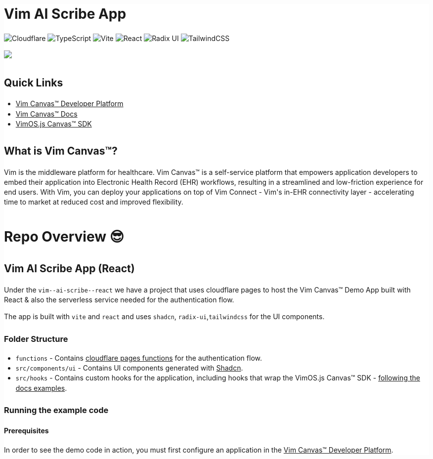 # Vim AI Scribe App

![Cloudflare](https://img.shields.io/badge/Cloudflare-F38020?style=for-the-badge&logo=Cloudflare&logoColor=white) ![TypeScript](https://img.shields.io/badge/typescript-%23007ACC.svg?style=for-the-badge&logo=typescript&logoColor=white)
 ![Vite](https://img.shields.io/badge/vite-%23646CFF.svg?style=for-the-badge&logo=vite&logoColor=white)
![React](https://img.shields.io/badge/react-%2320232a.svg?style=for-the-badge&logo=react&logoColor=%2361DAFB) ![Radix UI](https://img.shields.io/badge/radix%20ui-161618.svg?style=for-the-badge&logo=radix-ui&logoColor=white) ![TailwindCSS](https://img.shields.io/badge/tailwindcss-%2338B2AC.svg?style=for-the-badge&logo=tailwind-css&logoColor=white)

<img src='https://static.getvim.com/img/vim-canvas-landing.png?v=2' width='100%' >

## Quick Links

* [Vim Canvas™️ Developer Platform](https://getvim.com/vim-canvas-developer-platform/)
* [Vim Canvas™️ Docs](https://docs.getvim.com/)
* [VimOS.js Canvas™️ SDK](https://www.npmjs.com/package/vim-os-js-browser)

## What is Vim Canvas™️?
Vim is the middleware platform for healthcare. Vim Canvas™️ is a self-service platform that empowers application developers to embed their application into Electronic Health Record (EHR) workflows, resulting in a streamlined and low-friction experience for end users. With Vim, you can deploy your applications on top of Vim Connect - Vim's in-EHR connectivity layer - accelerating time to market at reduced cost and improved flexibility.

# Repo Overview 😎


## Vim AI Scribe App (React)

Under the `vim--ai-scribe--react` we have a project that uses cloudflare pages to host the Vim Canvas™️ Demo App built with React & also the serverless service needed for the authentication flow.

The app is built with `vite` and `react` and uses `shadcn`, `radix-ui`,`tailwindcss` for the UI components.

### Folder Structure

* `functions` - Contains [cloudflare pages functions](https://developers.cloudflare.com/pages/functions/) for the authentication flow.
* `src/components/ui` - Contains UI components generated with [Shadcn](https://ui.shadcn.com/).
* `src/hooks` - Contains custom hooks for the application, including hooks that wrap the VimOS.js Canvas™️ SDK - [following the docs examples](https://docs.getvim.com/vim-os-js/reactjs.html#react-integration-guide-for-vimos.js).

### Running the example code

#### Prerequisites
In order to see the demo code in action, you must first configure an application in the [Vim Canvas™️ Developer Platform](https://console.getvim.com/organization-admin/).
